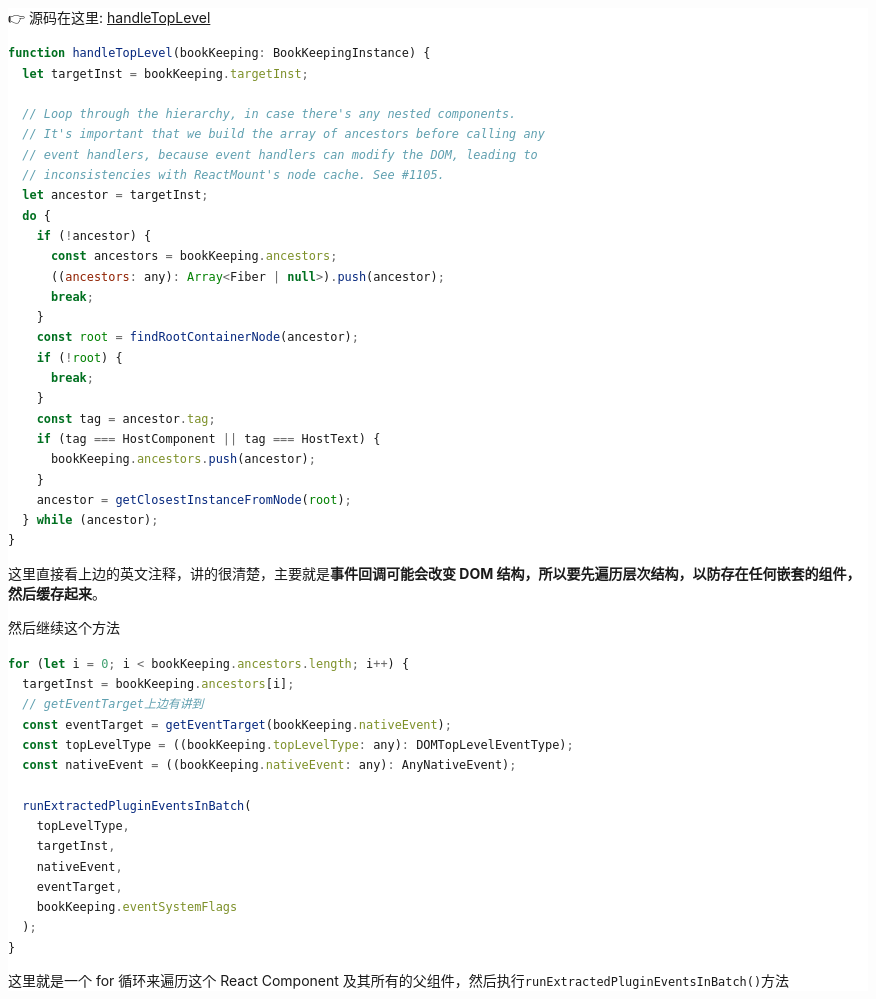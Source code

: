 👉 源码在这里: [handleTopLevel](https://github.com/facebook/react/blob/master/packages/react-dom/src/events/ReactDOMEventListener.js#L148)

```js
function handleTopLevel(bookKeeping: BookKeepingInstance) {
  let targetInst = bookKeeping.targetInst;

  // Loop through the hierarchy, in case there's any nested components.
  // It's important that we build the array of ancestors before calling any
  // event handlers, because event handlers can modify the DOM, leading to
  // inconsistencies with ReactMount's node cache. See #1105.
  let ancestor = targetInst;
  do {
    if (!ancestor) {
      const ancestors = bookKeeping.ancestors;
      ((ancestors: any): Array<Fiber | null>).push(ancestor);
      break;
    }
    const root = findRootContainerNode(ancestor);
    if (!root) {
      break;
    }
    const tag = ancestor.tag;
    if (tag === HostComponent || tag === HostText) {
      bookKeeping.ancestors.push(ancestor);
    }
    ancestor = getClosestInstanceFromNode(root);
  } while (ancestor);
}
```

这里直接看上边的英文注释，讲的很清楚，主要就是**事件回调可能会改变 DOM 结构，所以要先遍历层次结构，以防存在任何嵌套的组件，然后缓存起来**。

然后继续这个方法

```js
for (let i = 0; i < bookKeeping.ancestors.length; i++) {
  targetInst = bookKeeping.ancestors[i];
  // getEventTarget上边有讲到
  const eventTarget = getEventTarget(bookKeeping.nativeEvent);
  const topLevelType = ((bookKeeping.topLevelType: any): DOMTopLevelEventType);
  const nativeEvent = ((bookKeeping.nativeEvent: any): AnyNativeEvent);

  runExtractedPluginEventsInBatch(
    topLevelType,
    targetInst,
    nativeEvent,
    eventTarget,
    bookKeeping.eventSystemFlags
  );
}
```

这里就是一个 for 循环来遍历这个 React Component 及其所有的父组件，然后执行`runExtractedPluginEventsInBatch()`方法
